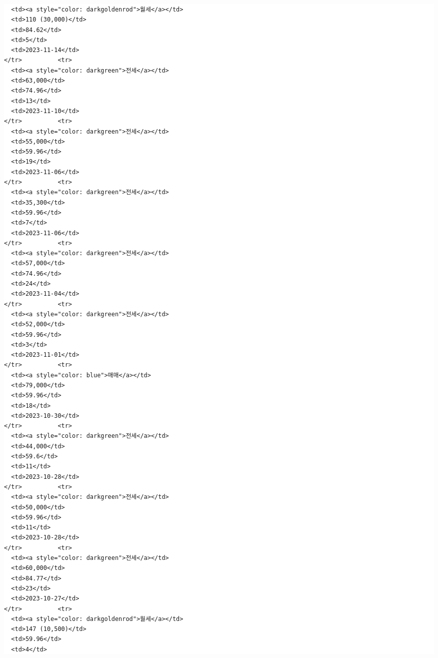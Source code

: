       <td><a style="color: darkgoldenrod">월세</a></td>
      <td>110 (30,000)</td>
      <td>84.62</td>
      <td>5</td>
      <td>2023-11-14</td>
    </tr>          <tr>
      <td><a style="color: darkgreen">전세</a></td>
      <td>63,000</td>
      <td>74.96</td>
      <td>13</td>
      <td>2023-11-10</td>
    </tr>          <tr>
      <td><a style="color: darkgreen">전세</a></td>
      <td>55,000</td>
      <td>59.96</td>
      <td>19</td>
      <td>2023-11-06</td>
    </tr>          <tr>
      <td><a style="color: darkgreen">전세</a></td>
      <td>35,300</td>
      <td>59.96</td>
      <td>7</td>
      <td>2023-11-06</td>
    </tr>          <tr>
      <td><a style="color: darkgreen">전세</a></td>
      <td>57,000</td>
      <td>74.96</td>
      <td>24</td>
      <td>2023-11-04</td>
    </tr>          <tr>
      <td><a style="color: darkgreen">전세</a></td>
      <td>52,000</td>
      <td>59.96</td>
      <td>3</td>
      <td>2023-11-01</td>
    </tr>          <tr>
      <td><a style="color: blue">매매</a></td>
      <td>79,000</td>
      <td>59.96</td>
      <td>18</td>
      <td>2023-10-30</td>
    </tr>          <tr>
      <td><a style="color: darkgreen">전세</a></td>
      <td>44,000</td>
      <td>59.6</td>
      <td>11</td>
      <td>2023-10-28</td>
    </tr>          <tr>
      <td><a style="color: darkgreen">전세</a></td>
      <td>50,000</td>
      <td>59.96</td>
      <td>11</td>
      <td>2023-10-28</td>
    </tr>          <tr>
      <td><a style="color: darkgreen">전세</a></td>
      <td>60,000</td>
      <td>84.77</td>
      <td>23</td>
      <td>2023-10-27</td>
    </tr>          <tr>
      <td><a style="color: darkgoldenrod">월세</a></td>
      <td>147 (10,500)</td>
      <td>59.96</td>
      <td>4</td>